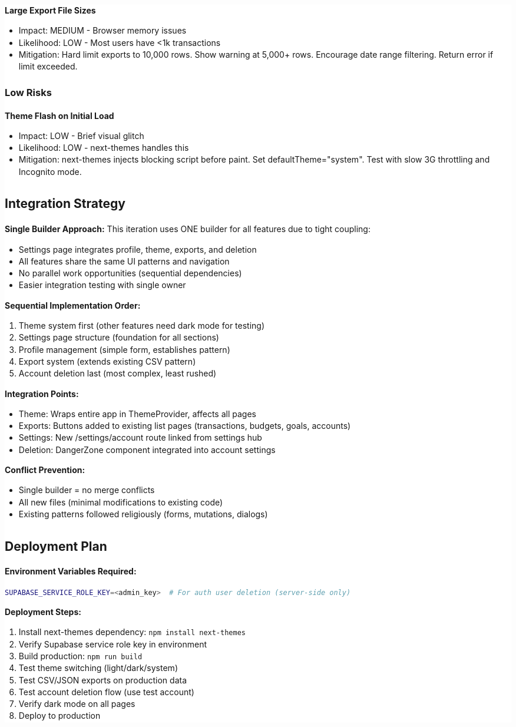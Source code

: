 **Large Export File Sizes**
- Impact: MEDIUM - Browser memory issues
- Likelihood: LOW - Most users have <1k transactions
- Mitigation: Hard limit exports to 10,000 rows. Show warning at 5,000+ rows. Encourage date range filtering. Return error if limit exceeded.

### Low Risks

**Theme Flash on Initial Load**
- Impact: LOW - Brief visual glitch
- Likelihood: LOW - next-themes handles this
- Mitigation: next-themes injects blocking script before paint. Set defaultTheme="system". Test with slow 3G throttling and Incognito mode.

## Integration Strategy

**Single Builder Approach:**
This iteration uses ONE builder for all features due to tight coupling:
- Settings page integrates profile, theme, exports, and deletion
- All features share the same UI patterns and navigation
- No parallel work opportunities (sequential dependencies)
- Easier integration testing with single owner

**Sequential Implementation Order:**
1. Theme system first (other features need dark mode for testing)
2. Settings page structure (foundation for all sections)
3. Profile management (simple form, establishes pattern)
4. Export system (extends existing CSV pattern)
5. Account deletion last (most complex, least rushed)

**Integration Points:**
- Theme: Wraps entire app in ThemeProvider, affects all pages
- Exports: Buttons added to existing list pages (transactions, budgets, goals, accounts)
- Settings: New /settings/account route linked from settings hub
- Deletion: DangerZone component integrated into account settings

**Conflict Prevention:**
- Single builder = no merge conflicts
- All new files (minimal modifications to existing code)
- Existing patterns followed religiously (forms, mutations, dialogs)

## Deployment Plan

**Environment Variables Required:**
```bash
SUPABASE_SERVICE_ROLE_KEY=<admin_key>  # For auth user deletion (server-side only)
```

**Deployment Steps:**
1. Install next-themes dependency: `npm install next-themes`
2. Verify Supabase service role key in environment
3. Build production: `npm run build`
4. Test theme switching (light/dark/system)
5. Test CSV/JSON exports on production data
6. Test account deletion flow (use test account)
7. Verify dark mode on all pages
8. Deploy to production
